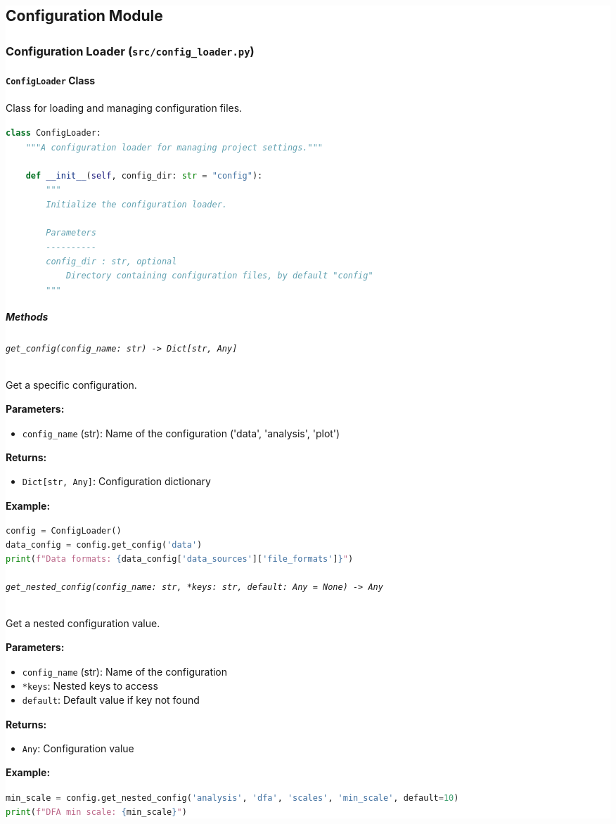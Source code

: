 ## Configuration Module

### Configuration Loader (`src/config_loader.py`)

#### `ConfigLoader` Class

Class for loading and managing configuration files.

```python
class ConfigLoader:
    """A configuration loader for managing project settings."""
    
    def __init__(self, config_dir: str = "config"):
        """
        Initialize the configuration loader.
        
        Parameters
        ----------
        config_dir : str, optional
            Directory containing configuration files, by default "config"
        """
```

##### Methods

###### `get_config(config_name: str) -> Dict[str, Any]`

Get a specific configuration.

**Parameters:**
- `config_name` (str): Name of the configuration ('data', 'analysis', 'plot')

**Returns:**
- `Dict[str, Any]`: Configuration dictionary

**Example:**
```python
config = ConfigLoader()
data_config = config.get_config('data')
print(f"Data formats: {data_config['data_sources']['file_formats']}")
```

###### `get_nested_config(config_name: str, *keys: str, default: Any = None) -> Any`

Get a nested configuration value.

**Parameters:**
- `config_name` (str): Name of the configuration
- `*keys`: Nested keys to access
- `default`: Default value if key not found

**Returns:**
- `Any`: Configuration value

**Example:**
```python
min_scale = config.get_nested_config('analysis', 'dfa', 'scales', 'min_scale', default=10)
print(f"DFA min scale: {min_scale}")
```
